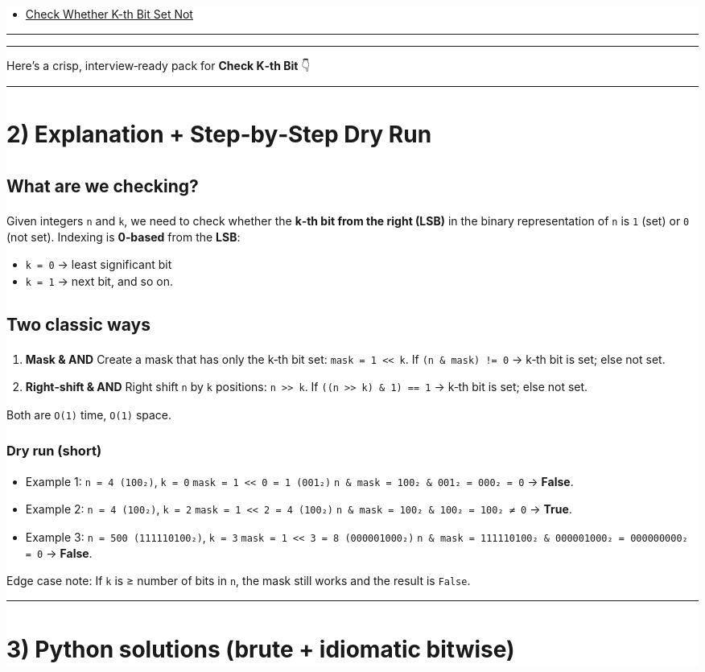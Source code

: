 * [Check Whether K-th Bit Set Not](https://www.geeksforgeeks.org/check-whether-k-th-bit-set-not/)

---

---

Here’s a crisp, interview‑ready pack for **Check K‑th Bit** 👇

---

# 2) Explanation + Step‑by‑Step Dry Run

## What are we checking?

Given integers `n` and `k`, we need to check whether the **k‑th bit from the right (LSB)** in the binary representation of `n` is `1` (set) or `0` (not set).
Indexing is **0‑based** from the **LSB**:

* `k = 0` → least significant bit
* `k = 1` → next bit, and so on.

## Two classic ways

1. **Mask & AND**
   Create a mask that has only the k‑th bit set: `mask = 1 << k`.
   If `(n & mask) != 0` → k‑th bit is set; else not set.

2. **Right‑shift & AND**
   Right shift `n` by `k` positions: `n >> k`.
   If `((n >> k) & 1) == 1` → k‑th bit is set; else not set.

Both are `O(1)` time, `O(1)` space.

### Dry run (short)

* Example 1: `n = 4 (100₂)`, `k = 0`
  `mask = 1 << 0 = 1 (001₂)`
  `n & mask = 100₂ & 001₂ = 000₂ = 0` → **False**.

* Example 2: `n = 4 (100₂)`, `k = 2`
  `mask = 1 << 2 = 4 (100₂)`
  `n & mask = 100₂ & 100₂ = 100₂ ≠ 0` → **True**.

* Example 3: `n = 500 (111110100₂)`, `k = 3`
  `mask = 1 << 3 = 8 (000001000₂)`
  `n & mask = 111110100₂ & 000001000₂ = 000000000₂ = 0` → **False**.

Edge case note: If `k` is ≥ number of bits in `n`, the mask still works and the result is `False`.

---

# 3) Python solutions (brute + idiomatic bitwise)

